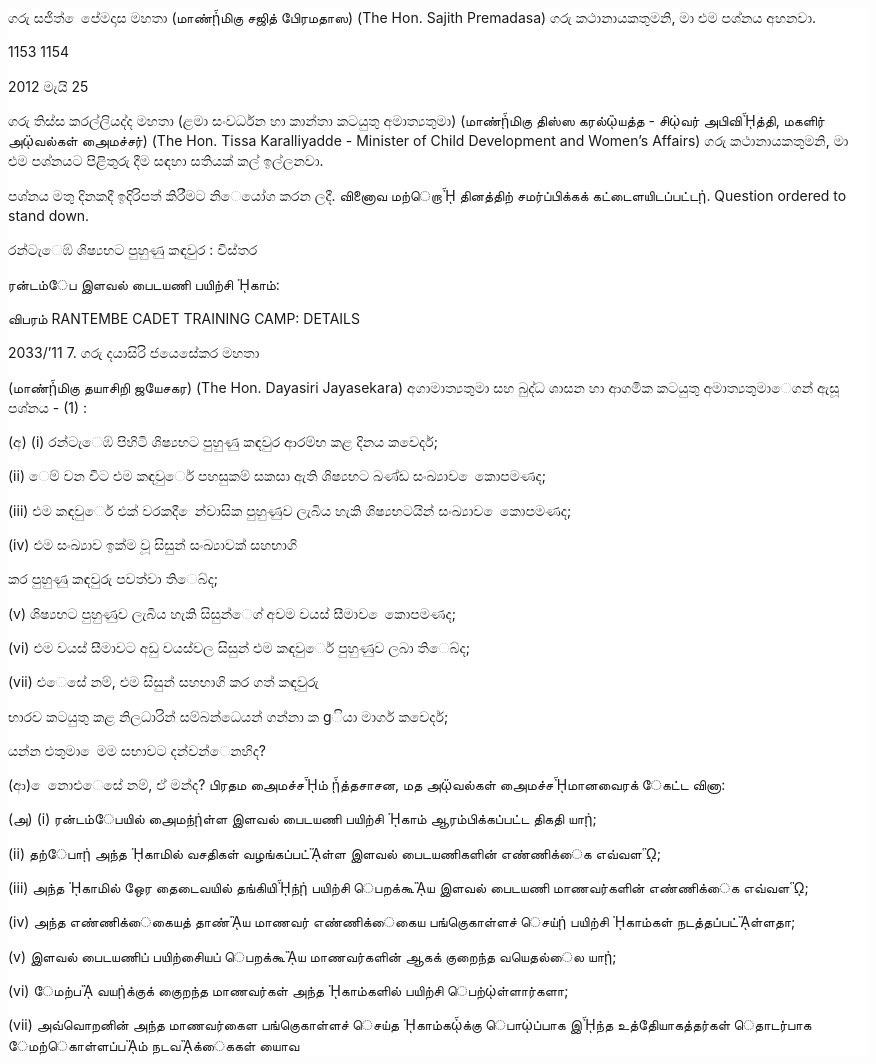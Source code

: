 ගරු සජිත් ෙපේමදාස මහතා (மாண்ᾗமிகு சஜித் பிேரமதாஸ) (The Hon. Sajith Premadasa) ගරු කථානායකතුමනි, මා එම පශ්නය අහනවා.

1153 1154

2012 මැයි 25

ගරු තිස්ස කරල්ලියද්ද මහතා (ළමා සංවර්ධන හා කාන්තා කටයුතු අමාත්‍යතුමා) (மாண்ᾗமிகு திஸ்ஸ கரல்ᾢயத்த - சிᾠவர் அபிவிᾞத்தி, மகளிர் அᾤவல்கள் அைமச்சர்) (The Hon. Tissa Karalliyadde - Minister of Child Development and Women’s Affairs) ගරු කථානායකතුමනි, මා එම පශ්නයට පිළිතුරු දීම සඳහා සතියක් කල් ඉල්ලනවා.

පශ්නය මතු දිනකදී ඉදිරිපත් කිරීමට නිෙයෝග කරන ලදී. வினாைவ மற்ெறாᾞ தினத்திற் சமர்ப்பிக்கக் கட்டைளயிடப்பட்டᾐ. Question ordered to stand down.

රන්ටැෙඹ් ශිෂ්‍යභට පුහුණු කඳවුර : විස්තර

ரன்டம்ேப இளவல் பைடயணி பயிற்சி ᾙகாம்:

விபரம் RANTEMBE CADET TRAINING CAMP: DETAILS

2033/’11 7. ගරු දයාසිරි ජයෙසේකර මහතා

(மாண்ᾗமிகு தயாசிறி ஜயேசகர) (The Hon. Dayasiri Jayasekara) අගාමාත්‍යතුමා සහ බුද්ධ ශාසන හා ආගමික කටයුතු අමාත්‍යතුමාෙගන් ඇසූ පශ්නය - (1) :

(අ) (i) රන්ටැෙඹ් පිහිටි ශිෂ්‍යභට පුහුණු කඳවුර ආරම්භ කළ දිනය කවෙර්ද;

(ii) ෙම් වන විට එම කඳවුෙර් පහසුකම් සකසා ඇති ශිෂ්‍යභට ඛණ්ඩ සංඛ්‍යාව ෙකොපමණද;

(iii) එම කඳවුෙර් එක් වරකදී ෙන්වාසික පුහුණුව ලැබිය හැකි ශිෂ්‍යභටයින් සංඛ්‍යාව ෙකොපමණද;

(iv) එම සංඛ්‍යාව ඉක්ම වූ සිසුන් සංඛ්‍යාවක් සහභාගි

කර පුහුණු කඳවුරු පවත්වා තිෙබ්ද;

(v) ශිෂ්‍යභට පුහුණුව ලැබිය හැකි සිසුන්ෙග් අවම වයස් සීමාව ෙකොපමණද;

(vi) එම වයස් සීමාවට අඩු වයස්වල සිසුන් එම කඳවුෙර් පුහුණුව ලබා තිෙබ්ද;

(vii) එෙසේ නම්, එම සිසුන් සහභාගි කර ගත් කඳවුරු

භාරව කටයුතු කළ නිලධාරින් සම්බන්ධෙයන් ගන්නා ක ɡියා මාර්ග කවෙර්ද;

යන්න එතුමා ෙමම සභාවට දන්වන්ෙනහිද?

(ආ) ෙනොඑෙසේ නම්, ඒ මන්ද? பிரதம அைமச்சᾞம் ᾗத்தசாசன, மத அᾤவல்கள் அைமச்சᾞமானவைரக் ேகட்ட வினா:

(அ) (i) ரன்டம்ேபயில் அைமந்ᾐள்ள இளவல் பைடயணி பயிற்சி ᾙகாம் ஆரம்பிக்கப்பட்ட திகதி யாᾐ;

(ii) தற்ேபாᾐ அந்த ᾙகாமில் வசதிகள் வழங்கப்பட்ᾌள்ள இளவல் பைடயணிகளின் எண்ணிக்ைக எவ்வளᾫ;

(iii) அந்த ᾙகாமில் ஒேர தைடைவயில் தங்கியிᾞந்ᾐ பயிற்சி ெபறக்கூᾊய இளவல் பைடயணி மாணவர்களின் எண்ணிக்ைக எவ்வளᾫ;

(iv) அந்த எண்ணிக்ைகையத் தாண்ᾊய மாணவர் எண்ணிக்ைகைய பங்குெகாள்ளச் ெசய்ᾐ பயிற்சி ᾙகாம்கள் நடத்தப்பட்ᾌள்ளதா;

(v) இளவல் பைடயணிப் பயிற்சிையப் ெபறக்கூᾊய மாணவர்களின் ஆகக் குறைந்த வயெதல்ைல யாᾐ;

(vi) ேமற்பᾊ வயᾐக்குக் குைறந்த மாணவர்கள் அந்த ᾙகாம்களில் பயிற்சி ெபற்ᾠள்ளார்களா;

(vii) அவ்வாெறனின் அந்த மாணவர்கைள பங்குெகாள்ளச் ெசய்த ᾙகாம்கᾦக்கு ெபாᾠப்பாக இᾞந்த உத்திேயாகத்தர்கள் ெதாடர்பாக ேமற்ெகாள்ளப்பᾌம் நடவᾊக்ைககள் யாைவ
